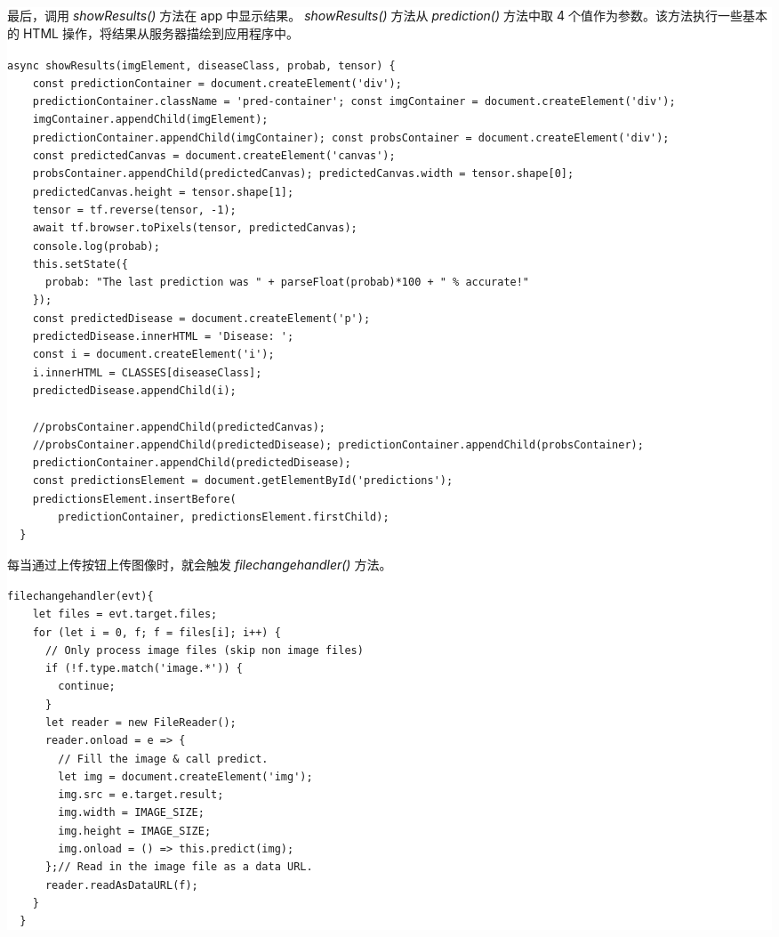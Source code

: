 最后，调用 *showResults()* 方法在 app 中显示结果。 *showResults()* 方法从 *prediction()* 方法中取 4 个值作为参数。该方法执行一些基本的 HTML 操作，将结果从服务器描绘到应用程序中。

```
async showResults(imgElement, diseaseClass, probab, tensor) {
    const predictionContainer = document.createElement('div');
    predictionContainer.className = 'pred-container'; const imgContainer = document.createElement('div');
    imgContainer.appendChild(imgElement);
    predictionContainer.appendChild(imgContainer); const probsContainer = document.createElement('div');
    const predictedCanvas = document.createElement('canvas');
    probsContainer.appendChild(predictedCanvas); predictedCanvas.width = tensor.shape[0];
    predictedCanvas.height = tensor.shape[1];
    tensor = tf.reverse(tensor, -1);
    await tf.browser.toPixels(tensor, predictedCanvas);
    console.log(probab);
    this.setState({
      probab: "The last prediction was " + parseFloat(probab)*100 + " % accurate!"
    });
    const predictedDisease = document.createElement('p');
    predictedDisease.innerHTML = 'Disease: ';
    const i = document.createElement('i');
    i.innerHTML = CLASSES[diseaseClass];
    predictedDisease.appendChild(i);

    //probsContainer.appendChild(predictedCanvas);
    //probsContainer.appendChild(predictedDisease); predictionContainer.appendChild(probsContainer);
    predictionContainer.appendChild(predictedDisease);
    const predictionsElement = document.getElementById('predictions');
    predictionsElement.insertBefore(
        predictionContainer, predictionsElement.firstChild);
  }
```

每当通过上传按钮上传图像时，就会触发 *filechangehandler()* 方法。

```
filechangehandler(evt){
    let files = evt.target.files;
    for (let i = 0, f; f = files[i]; i++) {
      // Only process image files (skip non image files)
      if (!f.type.match('image.*')) {
        continue;
      }
      let reader = new FileReader();
      reader.onload = e => {
        // Fill the image & call predict.
        let img = document.createElement('img');
        img.src = e.target.result;
        img.width = IMAGE_SIZE;
        img.height = IMAGE_SIZE;
        img.onload = () => this.predict(img);
      };// Read in the image file as a data URL.
      reader.readAsDataURL(f);
    }
  }
```
